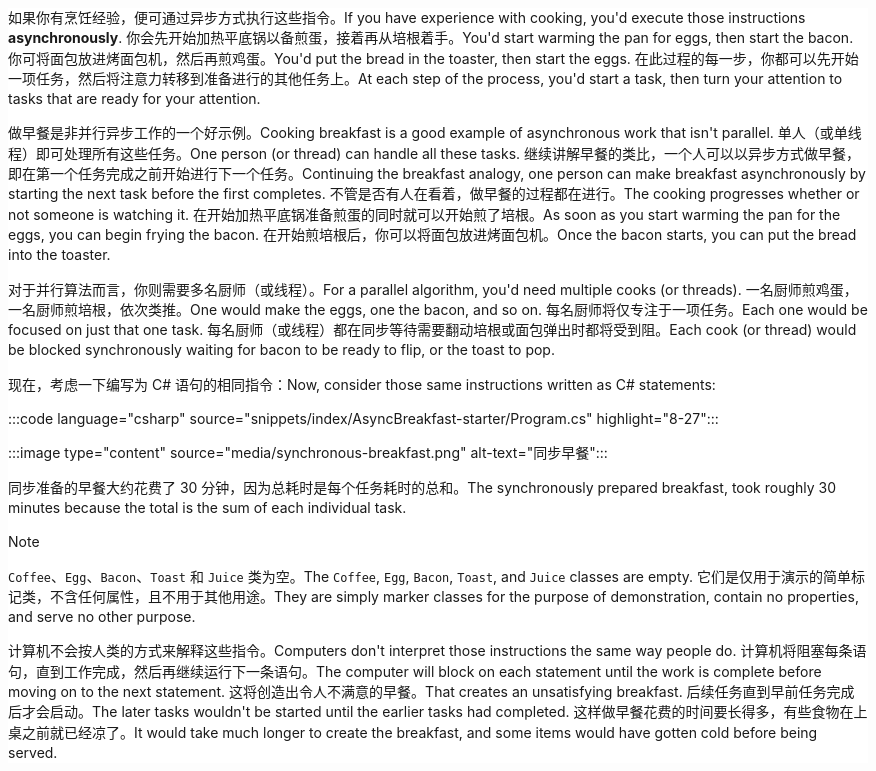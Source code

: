 <span data-ttu-id="a1241-118">如果你有烹饪经验，便可通过异步方式执行这些指令。</span><span class="sxs-lookup"><span data-stu-id="a1241-118">If you have experience with cooking, you'd execute those instructions **asynchronously**.</span></span> <span data-ttu-id="a1241-119">你会先开始加热平底锅以备煎蛋，接着再从培根着手。</span><span class="sxs-lookup"><span data-stu-id="a1241-119">You'd start warming the pan for eggs, then start the bacon.</span></span> <span data-ttu-id="a1241-120">你可将面包放进烤面包机，然后再煎鸡蛋。</span><span class="sxs-lookup"><span data-stu-id="a1241-120">You'd put the bread in the toaster, then start the eggs.</span></span> <span data-ttu-id="a1241-121">在此过程的每一步，你都可以先开始一项任务，然后将注意力转移到准备进行的其他任务上。</span><span class="sxs-lookup"><span data-stu-id="a1241-121">At each step of the process, you'd start a task, then turn your attention to tasks that are ready for your attention.</span></span>

<span data-ttu-id="a1241-122">做早餐是非并行异步工作的一个好示例。</span><span class="sxs-lookup"><span data-stu-id="a1241-122">Cooking breakfast is a good example of asynchronous work that isn't parallel.</span></span> <span data-ttu-id="a1241-123">单人（或单线程）即可处理所有这些任务。</span><span class="sxs-lookup"><span data-stu-id="a1241-123">One person (or thread) can handle all these tasks.</span></span> <span data-ttu-id="a1241-124">继续讲解早餐的类比，一个人可以以异步方式做早餐，即在第一个任务完成之前开始进行下一个任务。</span><span class="sxs-lookup"><span data-stu-id="a1241-124">Continuing the breakfast analogy, one person can make breakfast asynchronously by starting the next task before the first completes.</span></span> <span data-ttu-id="a1241-125">不管是否有人在看着，做早餐的过程都在进行。</span><span class="sxs-lookup"><span data-stu-id="a1241-125">The cooking progresses whether or not someone is watching it.</span></span> <span data-ttu-id="a1241-126">在开始加热平底锅准备煎蛋的同时就可以开始煎了培根。</span><span class="sxs-lookup"><span data-stu-id="a1241-126">As soon as you start warming the pan for the eggs, you can begin frying the bacon.</span></span> <span data-ttu-id="a1241-127">在开始煎培根后，你可以将面包放进烤面包机。</span><span class="sxs-lookup"><span data-stu-id="a1241-127">Once the bacon starts, you can put the bread into the toaster.</span></span>

<span data-ttu-id="a1241-128">对于并行算法而言，你则需要多名厨师（或线程）。</span><span class="sxs-lookup"><span data-stu-id="a1241-128">For a parallel algorithm, you'd need multiple cooks (or threads).</span></span> <span data-ttu-id="a1241-129">一名厨师煎鸡蛋，一名厨师煎培根，依次类推。</span><span class="sxs-lookup"><span data-stu-id="a1241-129">One would make the eggs, one the bacon, and so on.</span></span> <span data-ttu-id="a1241-130">每名厨师将仅专注于一项任务。</span><span class="sxs-lookup"><span data-stu-id="a1241-130">Each one would be focused on just that one task.</span></span> <span data-ttu-id="a1241-131">每名厨师（或线程）都在同步等待需要翻动培根或面包弹出时都将受到阻。</span><span class="sxs-lookup"><span data-stu-id="a1241-131">Each cook (or thread) would be blocked synchronously waiting for bacon to be ready to flip, or the toast to pop.</span></span>

<span data-ttu-id="a1241-132">现在，考虑一下编写为 C# 语句的相同指令：</span><span class="sxs-lookup"><span data-stu-id="a1241-132">Now, consider those same instructions written as C# statements:</span></span>

:::code language="csharp" source="snippets/index/AsyncBreakfast-starter/Program.cs" highlight="8-27":::

:::image type="content" source="media/synchronous-breakfast.png" alt-text="同步早餐":::

<span data-ttu-id="a1241-134">同步准备的早餐大约花费了 30 分钟，因为总耗时是每个任务耗时的总和。</span><span class="sxs-lookup"><span data-stu-id="a1241-134">The synchronously prepared breakfast, took roughly 30 minutes because the total is the sum of each individual task.</span></span>

> [!NOTE]
> <span data-ttu-id="a1241-135">`Coffee`、`Egg`、`Bacon`、`Toast` 和 `Juice` 类为空。</span><span class="sxs-lookup"><span data-stu-id="a1241-135">The `Coffee`, `Egg`, `Bacon`, `Toast`, and `Juice` classes are empty.</span></span> <span data-ttu-id="a1241-136">它们是仅用于演示的简单标记类，不含任何属性，且不用于其他用途。</span><span class="sxs-lookup"><span data-stu-id="a1241-136">They are simply marker classes for the purpose of demonstration, contain no properties, and serve no other purpose.</span></span>

<span data-ttu-id="a1241-137">计算机不会按人类的方式来解释这些指令。</span><span class="sxs-lookup"><span data-stu-id="a1241-137">Computers don't interpret those instructions the same way people do.</span></span> <span data-ttu-id="a1241-138">计算机将阻塞每条语句，直到工作完成，然后再继续运行下一条语句。</span><span class="sxs-lookup"><span data-stu-id="a1241-138">The computer will block on each statement until the work is complete before moving on to the next statement.</span></span> <span data-ttu-id="a1241-139">这将创造出令人不满意的早餐。</span><span class="sxs-lookup"><span data-stu-id="a1241-139">That creates an unsatisfying breakfast.</span></span> <span data-ttu-id="a1241-140">后续任务直到早前任务完成后才会启动。</span><span class="sxs-lookup"><span data-stu-id="a1241-140">The later tasks wouldn't be started until the earlier tasks had completed.</span></span> <span data-ttu-id="a1241-141">这样做早餐花费的时间要长得多，有些食物在上桌之前就已经凉了。</span><span class="sxs-lookup"><span data-stu-id="a1241-141">It would take much longer to create the breakfast, and some items would have gotten cold before being served.</span></span>
